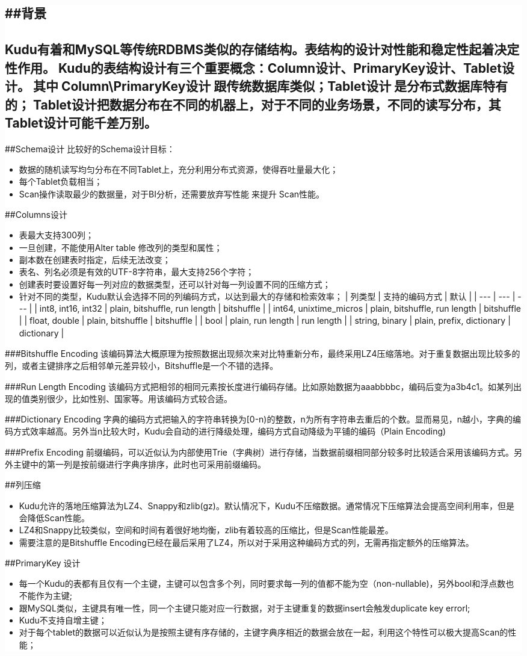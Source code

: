 ##背景
----
Kudu有着和MySQL等传统RDBMS类似的存储结构。表结构的设计对性能和稳定性起着决定性作用。
Kudu的表结构设计有三个重要概念：Column设计、PrimaryKey设计、Tablet设计。
其中 Column\PrimaryKey设计 跟传统数据库类似；Tablet设计 是分布式数据库特有的；
Tablet设计把数据分布在不同的机器上，对于不同的业务场景，不同的读写分布，其Tablet设计可能千差万别。
----

##Schema设计
比较好的Schema设计目标：
- 数据的随机读写均匀分布在不同Tablet上，充分利用分布式资源，使得吞吐量最大化；
- 每个Tablet负载相当；
- Scan操作读取最少的数据量，对于BI分析，还需要放弃写性能 来提升 Scan性能。

##Columns设计
- 表最大支持300列；
- 一旦创建，不能使用Alter table 修改列的类型和属性；
- 副本数在创建表时指定，后续无法改变；
- 表名、列名必须是有效的UTF-8字符串，最大支持256个字符；
- 创建表时要设置好每一列对应的数据类型，还可以针对每一列设置不同的压缩方式；
- 针对不同的类型，Kudu默认会选择不同的列编码方式，以达到最大的存储和检索效率；
| 列类型                 | 支持的编码方式                | 默认       |
| ---                    | ---                           | ---        |
| int8, int16, int32     | plain, bitshuffle, run length | bitshuffle |
| int64, unixtime_micros | plain, bitshuffle, run length | bitshuffle |
| float, double          | plain, bitshuffle             | bitshuffle |
| bool                   | plain, run length             | run length |
| string, binary         | plain, prefix, dictionary     | dictionary |

###Bitshuffle Encoding
该编码算法大概原理为按照数据出现频次来对比特重新分布，最终采用LZ4压缩落地。对于重复数据出现比较多的列，或者主键排序之后相邻单元差异较小，Bitshuffle是一个不错的选择。

###Run Length Encoding
该编码方式把相邻的相同元素按长度进行编码存储。比如原始数据为aaabbbbc，编码后变为a3b4c1。如某列出现的值类别很少，比如性别、国家等。用该编码方式较合适。

###Dictionary Encoding 
字典的编码方式把输入的字符串转换为[0-n)的整数，n为所有字符串去重后的个数。显而易见，n越小，字典的编码方式效率越高。另外当n比较大时，Kudu会自动的进行降级处理，编码方式自动降级为平铺的编码（Plain Encoding)

###Prefix Encoding
前缀编码，可以近似认为内部使用Trie（字典树）进行存储，当数据前缀相同部分较多时比较适合采用该编码方式。另外主键中的第一列是按前缀进行字典序排序，此时也可采用前缀编码。

##列压缩
- Kudu允许的落地压缩算法为LZ4、Snappy和zlib(gz)。默认情况下，Kudu不压缩数据。通常情况下压缩算法会提高空间利用率，但是会降低Scan性能。
- LZ4和Snappy比较类似，空间和时间有着很好地均衡，zlib有着较高的压缩比，但是Scan性能最差。
- 需要注意的是Bitshuffle Encoding已经在最后采用了LZ4，所以对于采用这种编码方式的列，无需再指定额外的压缩算法。

##PrimaryKey 设计
- 每一个Kudu的表都有且仅有一个主键，主键可以包含多个列，同时要求每一列的值都不能为空（non-nullable)，另外bool和浮点数也不能作为主键;
- 跟MySQL类似，主键具有唯一性，同一个主键只能对应一行数据，对于主键重复的数据insert会触发duplicate key errorl;
- Kudu不支持自增主键；
- 对于每个tablet的数据可以近似认为是按照主键有序存储的，主键字典序相近的数据会放在一起，利用这个特性可以极大提高Scan的性能；
